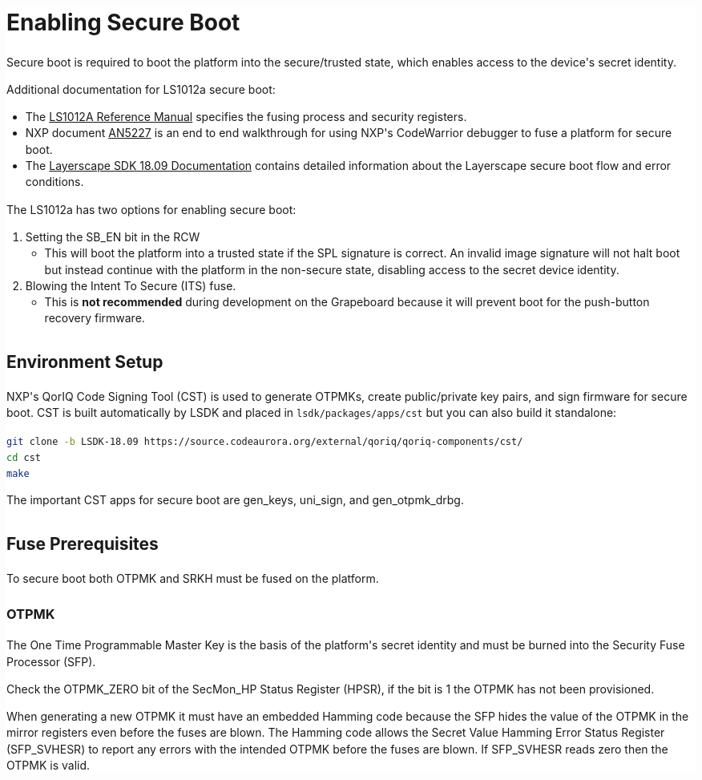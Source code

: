 # Enabling Secure Boot

Secure boot is required to boot the platform into the secure/trusted state, which enables access to the device's secret identity.

Additional documentation for LS1012a secure boot:
* The [LS1012A Reference Manual](https://www.nxp.com/products/processors-and-microcontrollers/arm-based-processors-and-mcus/qoriq-layerscape-arm-processors/qoriq-layerscape-1012a-low-power-communication-processor:LS1012A?tab=Documentation_Tab) specifies the fusing process and security registers.
* NXP document [AN5227](https://www.nxp.com/docs/en/application-note/AN5227.pdf?&fasp=1) is an end to end walkthrough for using NXP's CodeWarrior debugger to fuse a platform for secure boot.
* The [Layerscape SDK 18.09 Documentation](https://nxp.sdlproducts.com/LiveContent/web/pub.xql?c=t&action=home&pub=QorIQ_LSDK_18.09&lang=en-US) contains detailed information about the Layerscape secure boot flow and error conditions.

The LS1012a has two options for enabling secure boot:
1. Setting the SB_EN bit in the RCW
	* This will boot the platform into a trusted state if the SPL signature is correct. An invalid image signature will not halt boot but instead continue with the platform in the non-secure state, disabling access to the secret device identity.
1. Blowing the Intent To Secure (ITS) fuse.
	* This is **not recommended** during development on the Grapeboard because it will prevent boot for the push-button recovery firmware.

## Environment Setup
NXP's QorIQ Code Signing Tool (CST) is used to generate OTPMKs, create public/private key pairs, and sign firmware for secure boot. CST is built automatically by LSDK and placed in `lsdk/packages/apps/cst` but you can also build it standalone:

```bash
git clone -b LSDK-18.09 https://source.codeaurora.org/external/qoriq/qoriq-components/cst/
cd cst
make
```

The important CST apps for secure boot are gen_keys, uni_sign, and gen_otpmk_drbg.

## Fuse Prerequisites
To secure boot both OTPMK and SRKH must be fused on the platform.

### OTPMK
The One Time Programmable Master Key is the basis of the platform's secret identity and must be burned into the Security Fuse Processor (SFP).

Check the OTPMK_ZERO bit of the SecMon_HP Status Register (HPSR), if the bit is 1 the OTPMK has not been provisioned.

When generating a new OTPMK it must have an embedded Hamming code because the SFP hides the value of the OTPMK in the mirror registers even before the fuses are blown. The Hamming code allows the Secret Value Hamming Error Status Register (SFP_SVHESR) to report any errors with the intended OTPMK before the fuses are blown. If SFP_SVHESR reads zero then the OTPMK is valid.
